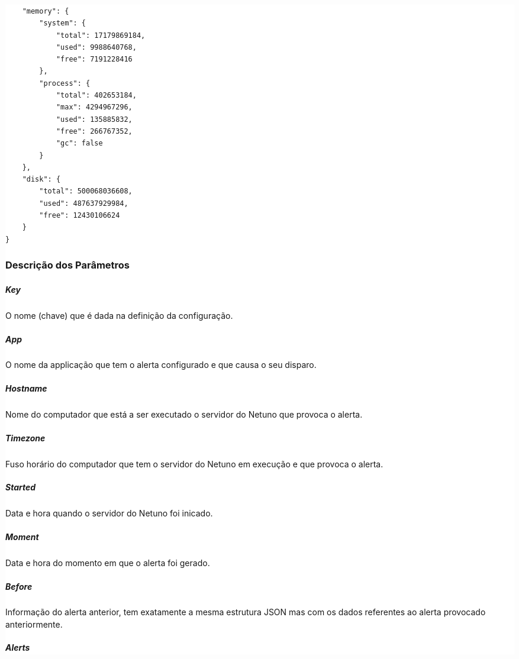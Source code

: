 ```
    "memory": {
        "system": {
            "total": 17179869184,
            "used": 9988640768,
            "free": 7191228416
        },
        "process": {
            "total": 402653184,
            "max": 4294967296,
            "used": 135885832,
            "free": 266767352,
            "gc": false
        }
    },
    "disk": {
        "total": 500068036608,
        "used": 487637929984,
        "free": 12430106624
    }
}
```

### Descrição dos Parâmetros

##### Key

O nome (chave) que é dada na definição da configuração.

##### App

O nome da applicação que tem o alerta configurado e que causa o seu disparo.

##### Hostname

Nome do computador que está a ser executado o servidor do Netuno que provoca o alerta.

##### Timezone

Fuso horário do computador que tem o servidor do Netuno em execução e que provoca o alerta.

##### Started

Data e hora quando o servidor do Netuno foi inicado.

##### Moment

Data e hora do momento em que o alerta foi gerado.

##### Before

Informação do alerta anterior, tem exatamente a mesma estrutura JSON mas com os dados referentes ao alerta provocado anteriormente.

##### Alerts
